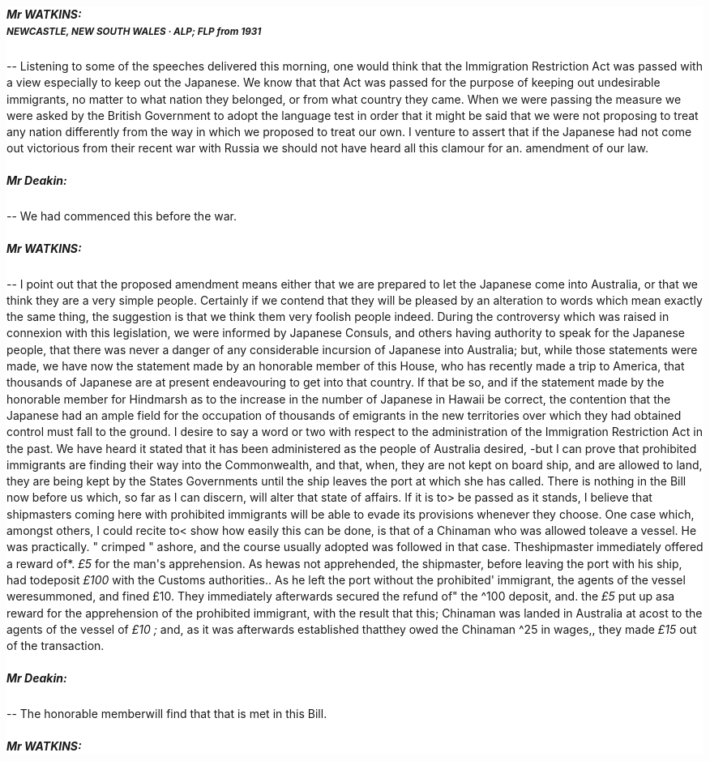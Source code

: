 ##### Mr WATKINS:<br><small class="text-muted">NEWCASTLE, NEW SOUTH WALES &middot; ALP; FLP from 1931</small>

-- Listening to some of the speeches delivered this morning, one would think that the Immigration Restriction Act was passed with a view especially to keep out the Japanese. We know that that Act was passed for the purpose of keeping out undesirable immigrants, no matter to what nation they belonged, or from what country they came. When we were passing the measure we were asked by the British Government to adopt the language test in order that it might be said that we were not proposing to treat any nation differently from the way in which we proposed to treat our own. I venture to assert that if the Japanese had not come out victorious from their recent war with Russia we should not have heard all this clamour for an. amendment of our law. 

##### Mr Deakin:

--  We had commenced this before the war. 

##### Mr WATKINS:

-- I point out that the proposed amendment means either that we are prepared to let the Japanese come into Australia, or that we think they are a very simple people. Certainly if we contend that they will be pleased by an alteration to words which mean exactly the same thing, the suggestion is that we think them very foolish people indeed. During the controversy which was raised in connexion with this legislation, we were informed by Japanese Consuls, and others having authority to speak for the Japanese people, that there was never a danger of any considerable incursion of Japanese into Australia; but, while those statements were made, we have now the statement made by an honorable member of this House, who has recently made a trip to America, that thousands of Japanese are at present endeavouring to get into that country. If that be so, and if the statement made by the honorable member for Hindmarsh as to the increase in the number of Japanese in Hawaii be correct, the contention that the Japanese had an ample field for the occupation of thousands of emigrants in the new territories over which they had obtained control must fall to the ground. I desire to say a word or two with respect to the administration of the Immigration Restriction Act in the past. We have heard it stated that it has been administered as the people of Australia desired, -but I can prove that prohibited immigrants are finding their way into the Commonwealth, and that, when, they are not kept on board ship, and are allowed to land, they are being kept by the States Governments until the ship leaves the port at which she has called. There is nothing in the Bill now before us which, so far as I can discern, will alter that state of affairs. If it is to&gt; be passed as it stands, I believe that shipmasters coming here with prohibited immigrants will be able to evade its provisions whenever they choose. One case which, amongst others, I could recite to&lt; show how easily this can be done, is that of a Chinaman who was allowed toleave a vessel. He was practically. " crimped " ashore, and the course usually adopted was followed in that case. Theshipmaster immediately offered a reward of*.  *£5*  for the man's apprehension. As hewas not apprehended, the shipmaster, before leaving the port with his ship, had todeposit  *£100*  with the Customs authorities.. As he left the port without the prohibited' immigrant, the agents of the vessel weresummoned, and fined £10. They immediately afterwards secured the refund of" the ^100 deposit, and. the  *£5*  put up asa reward for the apprehension of the prohibited immigrant, with the result that this; Chinaman was landed in Australia at acost to the agents of the vessel of  *£10 ;*  and, as it was afterwards established thatthey owed the Chinaman  ^25  in wages,, they made  *£15*  out of the transaction. 

##### Mr Deakin:

--  The honorable memberwill find that that is met in this Bill. 

##### Mr WATKINS:
